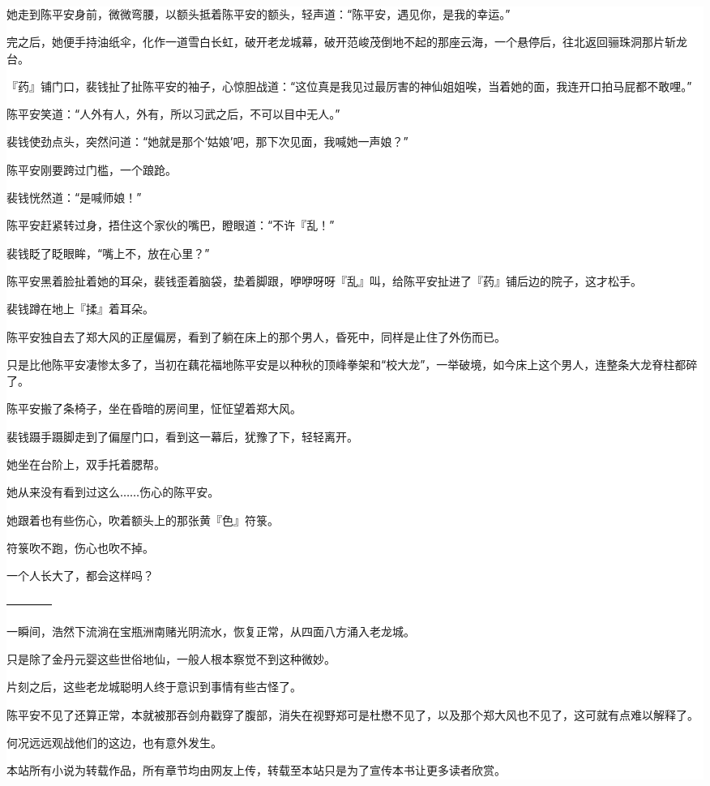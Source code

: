    她走到陈平安身前，微微弯腰，以额头抵着陈平安的额头，轻声道：“陈平安，遇见你，是我的幸运。”

   完之后，她便手持油纸伞，化作一道雪白长虹，破开老龙城幕，破开范峻茂倒地不起的那座云海，一个悬停后，往北返回骊珠洞那片斩龙台。

   『药』铺门口，裴钱扯了扯陈平安的袖子，心惊胆战道：“这位真是我见过最厉害的神仙姐姐唉，当着她的面，我连开口拍马屁都不敢哩。”

   陈平安笑道：“人外有人，外有，所以习武之后，不可以目中无人。”

   裴钱使劲点头，突然问道：“她就是那个‘姑娘’吧，那下次见面，我喊她一声娘？”

   陈平安刚要跨过门槛，一个踉跄。

   裴钱恍然道：“是喊师娘！”

   陈平安赶紧转过身，捂住这个家伙的嘴巴，瞪眼道：“不许『乱！”

   裴钱眨了眨眼眸，“嘴上不，放在心里？”

   陈平安黑着脸扯着她的耳朵，裴钱歪着脑袋，垫着脚跟，咿咿呀呀『乱』叫，给陈平安扯进了『药』铺后边的院子，这才松手。

   裴钱蹲在地上『揉』着耳朵。

   陈平安独自去了郑大风的正屋偏房，看到了躺在床上的那个男人，昏死中，同样是止住了外伤而已。

   只是比他陈平安凄惨太多了，当初在藕花福地陈平安是以种秋的顶峰拳架和“校大龙”，一举破境，如今床上这个男人，连整条大龙脊柱都碎了。

   陈平安搬了条椅子，坐在昏暗的房间里，怔怔望着郑大风。

   裴钱蹑手蹑脚走到了偏屋门口，看到这一幕后，犹豫了下，轻轻离开。

   她坐在台阶上，双手托着腮帮。

   她从来没有看到过这么……伤心的陈平安。

   她跟着也有些伤心，吹着额头上的那张黄『色』符箓。

   符箓吹不跑，伤心也吹不掉。

   一个人长大了，都会这样吗？

   ————

   一瞬间，浩然下流淌在宝瓶洲南赌光阴流水，恢复正常，从四面八方涌入老龙城。

   只是除了金丹元婴这些世俗地仙，一般人根本察觉不到这种微妙。

   片刻之后，这些老龙城聪明人终于意识到事情有些古怪了。

   陈平安不见了还算正常，本就被那吞剑舟戳穿了腹部，消失在视野郑可是杜懋不见了，以及那个郑大风也不见了，这可就有点难以解释了。

   何况远远观战他们的这边，也有意外发生。

  本站所有小说为转载作品，所有章节均由网友上传，转载至本站只是为了宣传本书让更多读者欣赏。